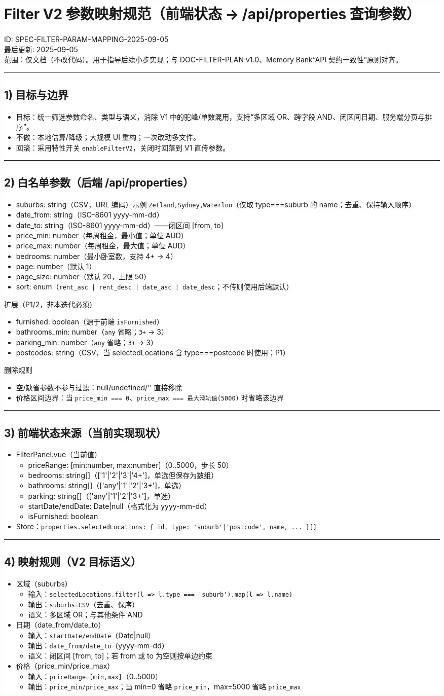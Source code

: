 # Filter V2 参数映射规范（前端状态 → /api/properties 查询参数）
ID: SPEC-FILTER-PARAM-MAPPING-2025-09-05  
最后更新: 2025-09-05  
范围：仅文档（不改代码）。用于指导后续小步实现；与 DOC-FILTER-PLAN v1.0、Memory Bank“API 契约一致性”原则对齐。

---

## 1) 目标与边界
- 目标：统一筛选参数命名、类型与语义，消除 V1 中的驼峰/单数混用，支持“多区域 OR、跨字段 AND、闭区间日期、服务端分页与排序”。
- 不做：本地估算/降级；大规模 UI 重构；一次改动多文件。  
- 回滚：采用特性开关 `enableFilterV2`，关闭时回落到 V1 直传参数。

---

## 2) 白名单参数（后端 /api/properties）
- suburbs: string（CSV，URL 编码）示例 `Zetland,Sydney,Waterloo`（仅取 type===suburb 的 name；去重、保持输入顺序）
- date_from: string（ISO-8601 yyyy-mm-dd）
- date_to: string（ISO-8601 yyyy-mm-dd）——闭区间 [from, to]
- price_min: number（每周租金，最小值；单位 AUD）
- price_max: number（每周租金，最大值；单位 AUD）
- bedrooms: number（最小卧室数，支持 4+ → 4）
- page: number（默认 1）
- page_size: number（默认 20，上限 50）
- sort: enum（`rent_asc | rent_desc | date_asc | date_desc`；不传则使用后端默认）

扩展（P1/2，非本迭代必须）
- furnished: boolean（源于前端 `isFurnished`）
- bathrooms_min: number（`any` 省略；`3+` → 3）
- parking_min: number（`any` 省略；`3+` → 3）
- postcodes: string（CSV，当 selectedLocations 含 type===postcode 时使用；P1）

删除规则
- 空/缺省参数不参与过滤：null/undefined/'' 直接移除  
- 价格区间边界：当 `price_min === 0`、`price_max === 最大滑轨值(5000)` 时省略该边界

---

## 3) 前端状态来源（当前实现现状）
- FilterPanel.vue（当前值）
  - priceRange: [min:number, max:number]（0..5000，步长 50）
  - bedrooms: string[]（['1'|'2'|'3'|'4+']，单选但保存为数组）
  - bathrooms: string[]（['any'|'1'|'2'|'3+']，单选）
  - parking: string[]（['any'|'1'|'2'|'3+']，单选）
  - startDate/endDate: Date|null（格式化为 yyyy-mm-dd）
  - isFurnished: boolean
- Store：`properties.selectedLocations: { id, type: 'suburb'|'postcode', name, ... }[]`

---

## 4) 映射规则（V2 目标语义）
- 区域（suburbs）
  - 输入：`selectedLocations.filter(l => l.type === 'suburb').map(l => l.name)`
  - 输出：`suburbs=CSV`（去重、保序）
  - 语义：多区域 OR；与其他条件 AND
- 日期（date_from/date_to）
  - 输入：`startDate/endDate`（Date|null）
  - 输出：`date_from/date_to`（yyyy-mm-dd）
  - 语义：闭区间 [from, to]；若 from 或 to 为空则按单边约束
- 价格（price_min/price_max）
  - 输入：`priceRange=[min,max]`（0..5000）
  - 输出：`price_min/price_max`；当 min=0 省略 `price_min`，max=5000 省略 `price_max`